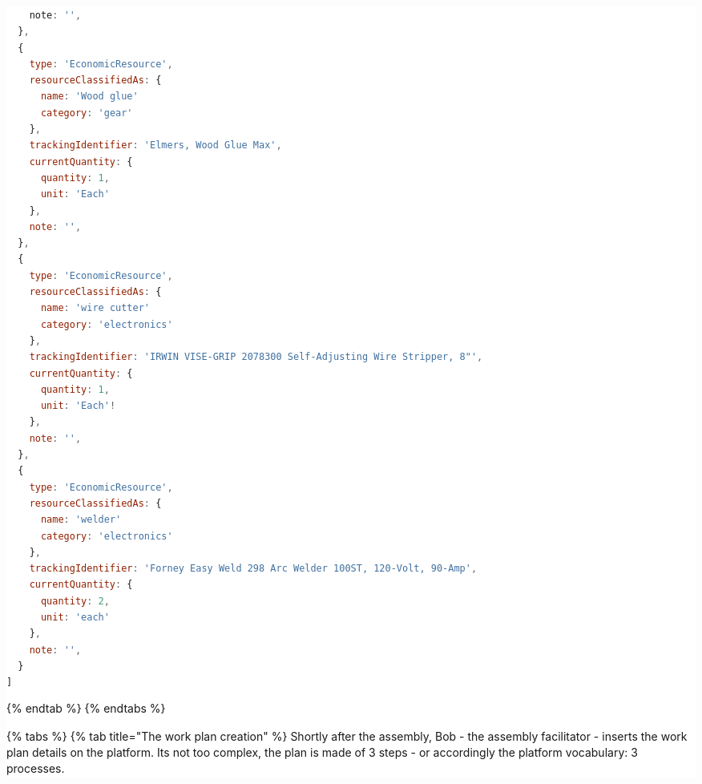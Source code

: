```javascript
    note: '',
  },
  {
    type: 'EconomicResource',
    resourceClassifiedAs: {
      name: 'Wood glue'
      category: 'gear'
    },
    trackingIdentifier: 'Elmers, Wood Glue Max',
    currentQuantity: {
      quantity: 1,
      unit: 'Each'
    },
    note: '',
  },
  {
    type: 'EconomicResource',
    resourceClassifiedAs: {
      name: 'wire cutter'
      category: 'electronics'
    },
    trackingIdentifier: 'IRWIN VISE-GRIP 2078300 Self-Adjusting Wire Stripper, 8"',
    currentQuantity: {
      quantity: 1,
      unit: 'Each'!
    },
    note: '',
  },
  {
    type: 'EconomicResource',
    resourceClassifiedAs: {
      name: 'welder'
      category: 'electronics'
    },
    trackingIdentifier: 'Forney Easy Weld 298 Arc Welder 100ST, 120-Volt, 90-Amp',
    currentQuantity: {
      quantity: 2,
      unit: 'each'
    },
    note: '',
  }
]
```
{% endtab %}
{% endtabs %}

{% tabs %}
{% tab title="The work plan creation" %}
Shortly after the assembly, Bob - the assembly facilitator - inserts the work plan details on the platform. Its not too complex, the plan is made of 3 steps - or accordingly the platform vocabulary: 3 processes.

